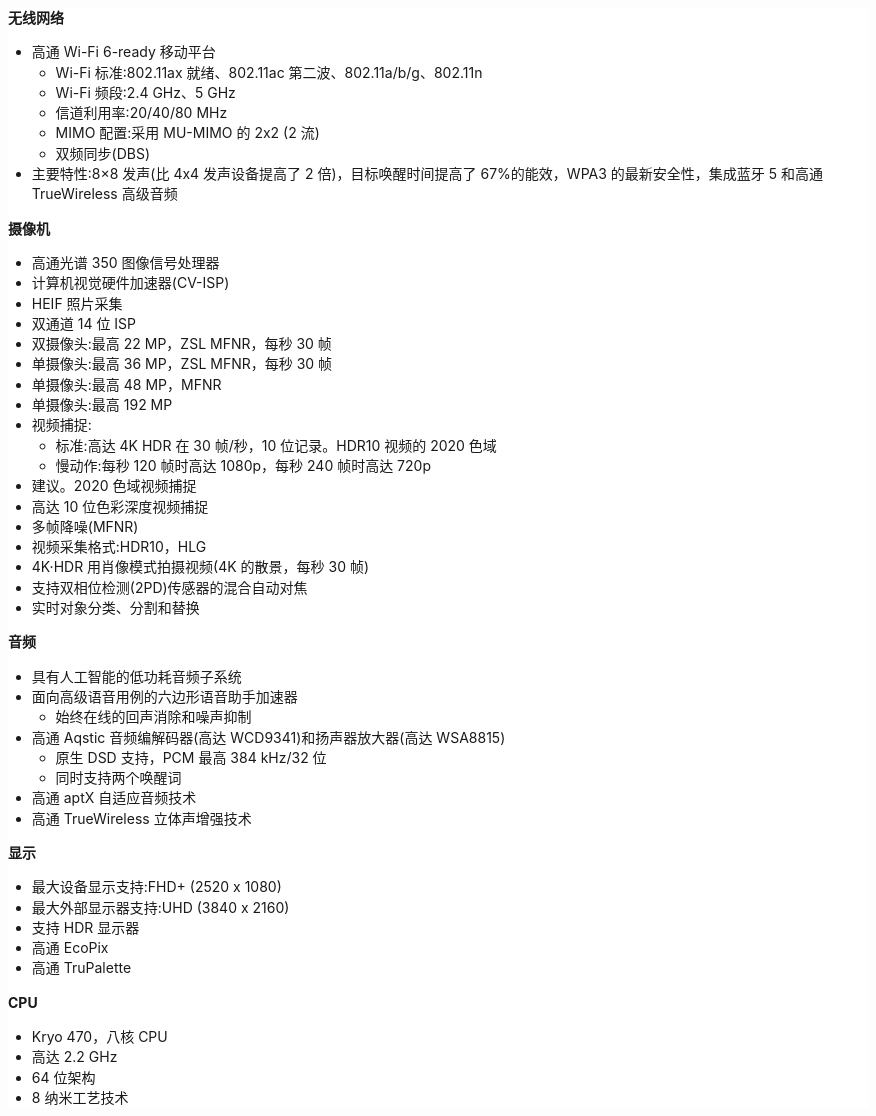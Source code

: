 **无线网络**

*   高通 Wi-Fi 6-ready 移动平台
    *   Wi-Fi 标准:802.11ax 就绪、802.11ac 第二波、802.11a/b/g、802.11n
    *   Wi-Fi 频段:2.4 GHz、5 GHz
    *   信道利用率:20/40/80 MHz
    *   MIMO 配置:采用 MU-MIMO 的 2x2 (2 流)
    *   双频同步(DBS)
*   主要特性:8×8 发声(比 4x4 发声设备提高了 2 倍)，目标唤醒时间提高了 67%的能效，WPA3 的最新安全性，集成蓝牙 5 和高通 TrueWireless 高级音频

**摄像机**

*   高通光谱 350 图像信号处理器
*   计算机视觉硬件加速器(CV-ISP)
*   HEIF 照片采集
*   双通道 14 位 ISP
*   双摄像头:最高 22 MP，ZSL MFNR，每秒 30 帧
*   单摄像头:最高 36 MP，ZSL MFNR，每秒 30 帧
*   单摄像头:最高 48 MP，MFNR
*   单摄像头:最高 192 MP
*   视频捕捉:
    *   标准:高达 4K HDR 在 30 帧/秒，10 位记录。HDR10 视频的 2020 色域
    *   慢动作:每秒 120 帧时高达 1080p，每秒 240 帧时高达 720p
*   建议。2020 色域视频捕捉
*   高达 10 位色彩深度视频捕捉
*   多帧降噪(MFNR)
*   视频采集格式:HDR10，HLG
*   4K·HDR 用肖像模式拍摄视频(4K 的散景，每秒 30 帧)
*   支持双相位检测(2PD)传感器的混合自动对焦
*   实时对象分类、分割和替换

**音频**

*   具有人工智能的低功耗音频子系统
*   面向高级语音用例的六边形语音助手加速器
    *   始终在线的回声消除和噪声抑制
*   高通 Aqstic 音频编解码器(高达 WCD9341)和扬声器放大器(高达 WSA8815)
    *   原生 DSD 支持，PCM 最高 384 kHz/32 位
    *   同时支持两个唤醒词
*   高通 aptX 自适应音频技术
*   高通 TrueWireless 立体声增强技术

**显示**

*   最大设备显示支持:FHD+ (2520 x 1080)
*   最大外部显示器支持:UHD (3840 x 2160)
*   支持 HDR 显示器
*   高通 EcoPix
*   高通 TruPalette

**CPU**

*   Kryo 470，八核 CPU
*   高达 2.2 GHz
*   64 位架构
*   8 纳米工艺技术
